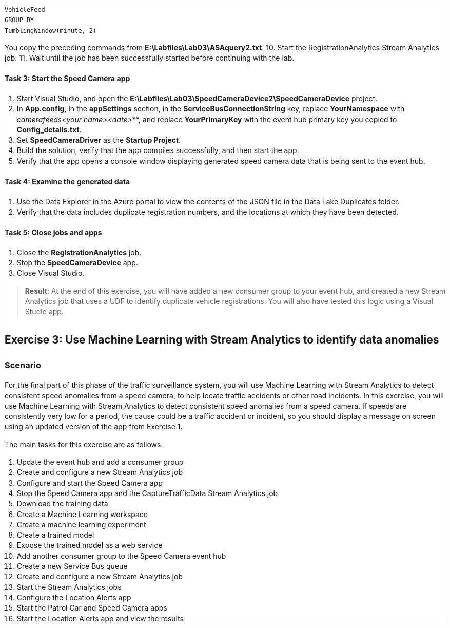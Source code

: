 ```
VehicleFeed
GROUP BY
TumblingWindow(minute, 2)
```
You copy the preceding commands from **E:\\Labfiles\\Lab03\\ASAquery2.txt**.
10.  Start the RegistrationAnalytics Stream Analytics job.
11.  Wait until the job has been successfully started before continuing with the lab.

#### Task 3: Start the Speed Camera app
1.  Start Visual Studio, and open the **E:\\Labfiles\\Lab03\\SpeedCameraDevice2\\SpeedCameraDevice** project.
2.  In **App.config**, in the **appSettings** section, in the **ServiceBusConnectionString** key, replace **YourNamespace** with **camerafeeds*&lt;your name&gt;&lt;date&gt;***, and replace **YourPrimaryKey** with the event hub primary key you copied to **Config\_details.txt**.
3.  Set **SpeedCameraDriver** as the **Startup Project**.
4.  Build the solution, verify that the app compiles successfully, and then start the app.
5.  Verify that the app opens a console window displaying generated speed camera data that is being sent to the event hub.

#### Task 4: Examine the generated data
1.  Use the Data Explorer in the Azure portal to view the contents of the JSON file in the Data Lake Duplicates folder.
2.  Verify that the data includes duplicate registration numbers, and the locations at which they have been detected.

#### Task 5: Close jobs and apps
1.  Close the **RegistrationAnalytics** job.
2.  Stop the **SpeedCameraDevice** app.
3.  Close Visual Studio.

>**Result**: At the end of this exercise, you will have added a new consumer group to your event hub, and created a new Stream Analytics job that uses a UDF to identify duplicate vehicle registrations. You will also have tested this logic using a Visual Studio app.

## Exercise 3: Use Machine Learning with Stream Analytics to identify data anomalies

### Scenario
For the final part of this phase of the traffic surveillance system, you will use Machine Learning with Stream Analytics to detect consistent speed anomalies from a speed camera, to help locate traffic accidents or other road incidents.
In this exercise, you will use Machine Learning with Stream Analytics to detect consistent speed anomalies from a speed camera. If speeds are consistently very low for a period, the cause could be a traffic accident or incident, so you should display a message on screen using an updated version of the app from Exercise 1.

The main tasks for this exercise are as follows:
1. Update the event hub and add a consumer group
2. Create and configure a new Stream Analytics job
3. Configure and start the Speed Camera app
4. Stop the Speed Camera app and the CaptureTrafficData Stream Analytics job
5. Download the training data
6. Create a Machine Learning workspace
7. Create a machine learning experiment
8. Create a trained model
9. Expose the trained model as a web service
10. Add another consumer group to the Speed Camera event hub
11. Create a new Service Bus queue
12. Create and configure a new Stream Analytics job
13. Start the Stream Analytics jobs
14. Configure the Location Alerts app
15. Start the Patrol Car and Speed Camera apps
16. Start the Location Alerts app and view the results